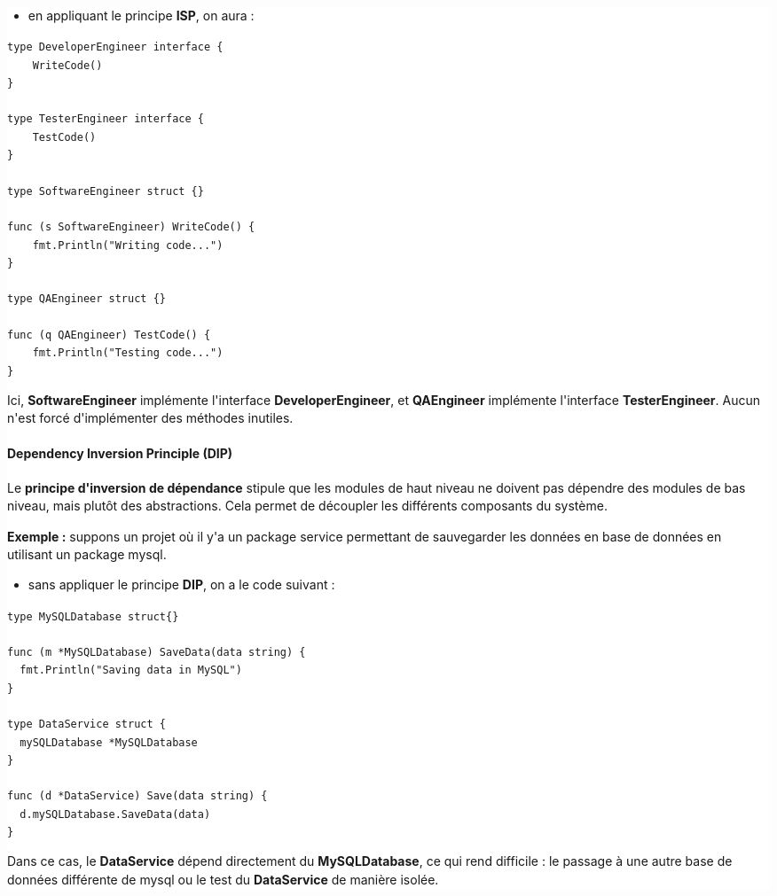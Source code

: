 - en appliquant le principe **ISP**, on aura :

```
type DeveloperEngineer interface {
    WriteCode()
}

type TesterEngineer interface {
    TestCode()
}

type SoftwareEngineer struct {}

func (s SoftwareEngineer) WriteCode() {
    fmt.Println("Writing code...")
}

type QAEngineer struct {}

func (q QAEngineer) TestCode() {
    fmt.Println("Testing code...")
}
```

Ici, **SoftwareEngineer** implémente l'interface **DeveloperEngineer**, et **QAEngineer** implémente l'interface **TesterEngineer**. Aucun n'est forcé d'implémenter des méthodes inutiles.

#### Dependency Inversion Principle (DIP)

Le **principe d'inversion de dépendance** stipule que les modules de haut niveau ne doivent pas dépendre des modules de bas niveau, mais plutôt des abstractions. Cela permet de découpler les différents composants du système.

**Exemple :** suppons un projet où il y'a un package service permettant de sauvegarder les données en base de données en utilisant un package mysql.

- sans appliquer le principe **DIP**, on a le code suivant :

```
type MySQLDatabase struct{}

func (m *MySQLDatabase) SaveData(data string) {
  fmt.Println("Saving data in MySQL")
}

type DataService struct {
  mySQLDatabase *MySQLDatabase
}

func (d *DataService) Save(data string) {
  d.mySQLDatabase.SaveData(data)
}
```

Dans ce cas, le **DataService** dépend directement du **MySQLDatabase**, ce qui rend difficile : le passage à une autre base de données différente de mysql ou le test du **DataService** de manière isolée.
